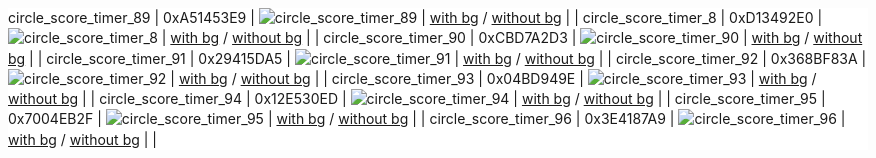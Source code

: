circle_score_timer_89 | 0xA51453E9 | ![circle_score_timer_89](http://femga.com/images/samples/ui_textures/ui_textures_mp/scoretimer_meter/circle_score_timer_89.png) | [with bg](http://femga.com/images/samples/ui_textures/ui_textures_mp/scoretimer_meter/circle_score_timer_89.png) / [without bg](http://femga.com/images/samples/ui_textures_no_bg/ui_textures_mp/scoretimer_meter/circle_score_timer_89.png)
 |  | 
circle_score_timer_8 | 0xD13492E0 | ![circle_score_timer_8](http://femga.com/images/samples/ui_textures/ui_textures_mp/scoretimer_meter/circle_score_timer_8.png) | [with bg](http://femga.com/images/samples/ui_textures/ui_textures_mp/scoretimer_meter/circle_score_timer_8.png) / [without bg](http://femga.com/images/samples/ui_textures_no_bg/ui_textures_mp/scoretimer_meter/circle_score_timer_8.png)
 |  | 
circle_score_timer_90 | 0xCBD7A2D3 | ![circle_score_timer_90](http://femga.com/images/samples/ui_textures/ui_textures_mp/scoretimer_meter/circle_score_timer_90.png) | [with bg](http://femga.com/images/samples/ui_textures/ui_textures_mp/scoretimer_meter/circle_score_timer_90.png) / [without bg](http://femga.com/images/samples/ui_textures_no_bg/ui_textures_mp/scoretimer_meter/circle_score_timer_90.png)
 |  | 
circle_score_timer_91 | 0x29415DA5 | ![circle_score_timer_91](http://femga.com/images/samples/ui_textures/ui_textures_mp/scoretimer_meter/circle_score_timer_91.png) | [with bg](http://femga.com/images/samples/ui_textures/ui_textures_mp/scoretimer_meter/circle_score_timer_91.png) / [without bg](http://femga.com/images/samples/ui_textures_no_bg/ui_textures_mp/scoretimer_meter/circle_score_timer_91.png)
 |  | 
circle_score_timer_92 | 0x368BF83A | ![circle_score_timer_92](http://femga.com/images/samples/ui_textures/ui_textures_mp/scoretimer_meter/circle_score_timer_92.png) | [with bg](http://femga.com/images/samples/ui_textures/ui_textures_mp/scoretimer_meter/circle_score_timer_92.png) / [without bg](http://femga.com/images/samples/ui_textures_no_bg/ui_textures_mp/scoretimer_meter/circle_score_timer_92.png)
 |  | 
circle_score_timer_93 | 0x04BD949E | ![circle_score_timer_93](http://femga.com/images/samples/ui_textures/ui_textures_mp/scoretimer_meter/circle_score_timer_93.png) | [with bg](http://femga.com/images/samples/ui_textures/ui_textures_mp/scoretimer_meter/circle_score_timer_93.png) / [without bg](http://femga.com/images/samples/ui_textures_no_bg/ui_textures_mp/scoretimer_meter/circle_score_timer_93.png)
 |  | 
circle_score_timer_94 | 0x12E530ED | ![circle_score_timer_94](http://femga.com/images/samples/ui_textures/ui_textures_mp/scoretimer_meter/circle_score_timer_94.png) | [with bg](http://femga.com/images/samples/ui_textures/ui_textures_mp/scoretimer_meter/circle_score_timer_94.png) / [without bg](http://femga.com/images/samples/ui_textures_no_bg/ui_textures_mp/scoretimer_meter/circle_score_timer_94.png)
 |  | 
circle_score_timer_95 | 0x7004EB2F | ![circle_score_timer_95](http://femga.com/images/samples/ui_textures/ui_textures_mp/scoretimer_meter/circle_score_timer_95.png) | [with bg](http://femga.com/images/samples/ui_textures/ui_textures_mp/scoretimer_meter/circle_score_timer_95.png) / [without bg](http://femga.com/images/samples/ui_textures_no_bg/ui_textures_mp/scoretimer_meter/circle_score_timer_95.png)
 |  | 
circle_score_timer_96 | 0x3E4187A9 | ![circle_score_timer_96](http://femga.com/images/samples/ui_textures/ui_textures_mp/scoretimer_meter/circle_score_timer_96.png) | [with bg](http://femga.com/images/samples/ui_textures/ui_textures_mp/scoretimer_meter/circle_score_timer_96.png) / [without bg](http://femga.com/images/samples/ui_textures_no_bg/ui_textures_mp/scoretimer_meter/circle_score_timer_96.png)
 |  | 